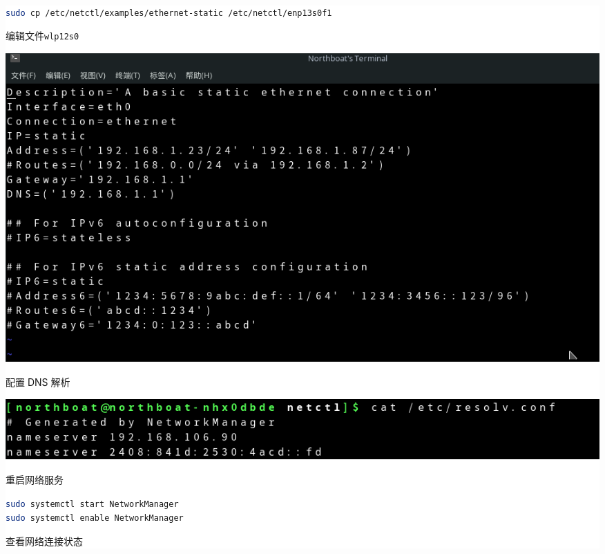 ```bash
sudo cp /etc/netctl/examples/ethernet-static /etc/netctl/enp13s0f1
```

编辑文件`wlp12s0`

<img src="./assets/netconfig.png">

配置 DNS 解析

<img src="./assets/dns.png">

重启网络服务

```bash
sudo systemctl start NetworkManager
sudo systemctl enable NetworkManager
```

查看网络连接状态
